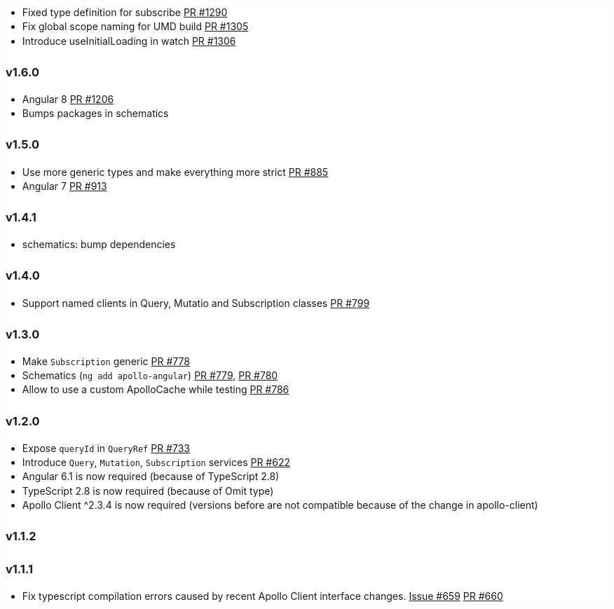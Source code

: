- Fixed type definition for subscribe [PR #1290](https://github.com/kamilkisiela/apollo-angular/pull/1290)
- Fix global scope naming for UMD build [PR #1305](https://github.com/kamilkisiela/apollo-angular/pull/1305)
- Introduce useInitialLoading in watch [PR #1306](https://github.com/kamilkisiela/apollo-angular/pull/1306)

### v1.6.0

- Angular 8 [PR #1206](https://github.com/kamilkisiela/apollo-angular/pull/1206)
- Bumps packages in schematics

### v1.5.0

- Use more generic types and make everything more strict [PR #885](https://github.com/kamilkisiela/apollo-angular/pull/885)
- Angular 7 [PR #913](https://github.com/kamilkisiela/apollo-angular/pull/913)

### v1.4.1

- schematics: bump dependencies

### v1.4.0

- Support named clients in Query, Mutatio and Subscription classes [PR #799](https://github.com/kamilkisiela/apollo-angular/pull/799)

### v1.3.0

- Make `Subscription` generic [PR #778](https://github.com/kamilkisiela/apollo-angular/pull/778)
- Schematics (`ng add apollo-angular`) [PR #779](https://github.com/kamilkisiela/apollo-angular/pull/779), [PR #780](https://github.com/kamilkisiela/apollo-angular/pull/780)
- Allow to use a custom ApolloCache while testing [PR #786](https://github.com/kamilkisiela/apollo-angular/pull/786)

### v1.2.0

- Expose `queryId` in `QueryRef` [PR #733](https://github.com/kamilkisiela/apollo-angular/pull/733)
- Introduce `Query`, `Mutation`, `Subscription` services [PR #622](https://github.com/kamilkisiela/apollo-angular/pull/622)
- Angular 6.1 is now required (because of TypeScript 2.8)
- TypeScript 2.8 is now required (because of Omit type)
- Apollo Client ^2.3.4 is now required (versions before are not compatible because of the change in apollo-client)

### v1.1.2

### v1.1.1

- Fix typescript compilation errors caused by recent Apollo Client
  interface changes. [Issue #659](https://github.com/kamilkisiela/apollo-angular/issues/659) [PR #660](https://github.com/kamilkisiela/apollo-angular/pull/660)
